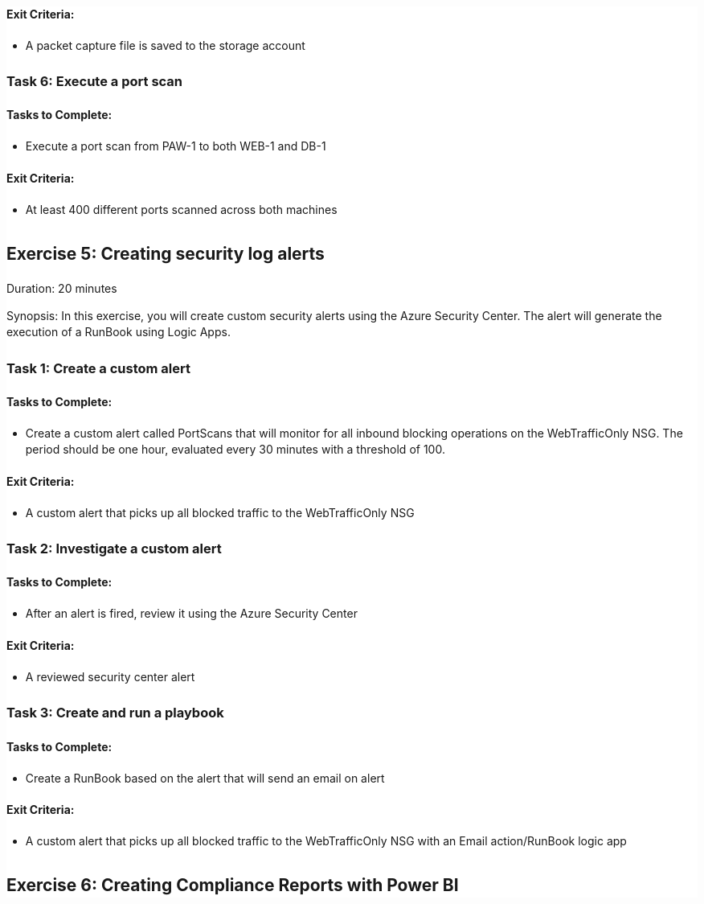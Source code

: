 #### Exit Criteria:

-   A packet capture file is saved to the storage account

### Task 6: Execute a port scan

#### Tasks to Complete:

-   Execute a port scan from PAW-1 to both WEB-1 and DB-1

#### Exit Criteria:

-   At least 400 different ports scanned across both machines

## Exercise 5: Creating security log alerts

Duration: 20 minutes

Synopsis: In this exercise, you will create custom security alerts using the Azure Security Center. The alert will generate the execution of a RunBook using Logic Apps.

### Task 1: Create a custom alert

#### Tasks to Complete:

-   Create a custom alert called PortScans that will monitor for all inbound blocking operations on the WebTrafficOnly NSG. The period should be one hour, evaluated every 30 minutes with a threshold of 100.

#### Exit Criteria:

-   A custom alert that picks up all blocked traffic to the WebTrafficOnly NSG

### Task 2: Investigate a custom alert

#### Tasks to Complete:

-   After an alert is fired, review it using the Azure Security Center

#### Exit Criteria:

-   A reviewed security center alert

### Task 3: Create and run a playbook

#### Tasks to Complete:

-   Create a RunBook based on the alert that will send an email on alert

#### Exit Criteria:

-   A custom alert that picks up all blocked traffic to the WebTrafficOnly NSG with an Email action/RunBook logic app

## Exercise 6: Creating Compliance Reports with Power BI
